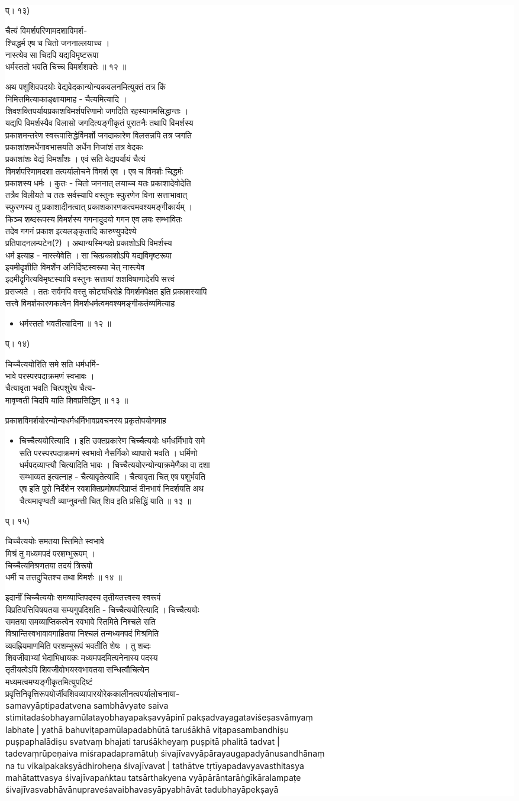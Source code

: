प्। १३)  
  
चैत्यं विमर्शपरिणामदशाविमर्श-  
श्चिद्धर्म एष च चितो जननाल्लयाच्च ।  
नास्त्येव सा चिदपि यद्यविमृष्टरूपा  
धर्मस्ततो भवति चिच्च विमर्शशक्तेः ॥ १२ ॥  
  
अथ पशुशिवपदयोः वेद्यवेदकान्योन्यकवलनमित्युक्तं तत्र किं   
निमित्तमित्याकाङ्क्षायामाह - चैत्यमित्यादि ।   
शिवशक्तिपर्यायप्रकाशविमर्शपरिणामो जगदिति रहस्यागमसिद्धान्तः ।   
यद्यपि विमर्शस्यैव विलासो जगदित्यङ्गीकृतं पुरातनैः तथापि विमर्शस्य   
प्रकाशमन्तरेण स्वरूपासिद्धेर्विमर्शो जगदाकारेण विलसन्नपि तत्र जगति   
प्रकाशांशमर्धेनावभासयति अर्धेन निजांशं तत्र वेदकः   
प्रकाशांशः वेद्यं विमर्शांशः । एवं सति वेद्यपर्यायं चैत्यं   
विमर्शपरिणामदशा तत्पर्यालोचने विमर्श एव । एष च विमर्शः चिद्धर्मः   
प्रकाशस्य धर्मः । कुतः - चितो जननात् लयाच्च यतः प्रकाशादेवोदेति   
तत्रैव विलीयते च ततः सर्वस्यापि वस्तुनः स्फुरणेन विना सत्ताभावात्   
स्फुरणस्य तु प्रकाशादीनत्वात् प्रकाशकारणकत्वमवश्यमङ्गीकार्यम् ।   
किञ्च शब्दरूपस्य विमर्शस्य गगनादुदयो गगन एव लयः सम्भावितः   
तदेव गगनं प्रकाश इत्यलङ्कृतादि कारुण्युपदेश्ये   
प्रतिपादनलम्पटेन(?) । अथान्यस्मिन्पक्षे प्रकाशोऽपि विमर्शस्य   
धर्म इत्याह - नास्त्येवेति । सा चित्प्रकाशोऽपि यद्यविमृष्टरूपा   
इयमीदृशीति विमर्शेन अनिर्दिष्टस्वरूपा चेत् नास्त्येव   
इदमीदृगित्यविमृष्टस्यापि वस्तुनः सत्तायां शशविषाणादेरपि सत्त्वं   
प्रसज्यते । ततः सर्वमपि वस्तु कोट्यधिरोहे विमर्शमपेक्षत इति प्रकाशस्यापि   
सत्त्वे विमर्शकारणकत्वेन विमर्शधर्मत्वमवश्यमङ्गीकर्तव्यमित्याह   
- धर्मस्ततो भवतीत्यादिना ॥ १२ ॥  
  
प्। १४)  
  
चिच्चैत्ययोरिति समे सति धर्मधर्मि-  
भावे परस्परपदाक्रमणं स्वभावः ।  
चैत्यावृता भवति चित्पशुरेष चैत्य-  
मावृण्वती चिदपि याति शिवप्रसिद्धिम् ॥ १३ ॥  
  
प्रकाशविमर्शयोरन्योन्यधर्मधर्मिभावप्रवचनस्य प्रकृतोपयोगमाह   
- चिच्चैत्ययोरित्यादि । इति उक्तप्रकारेण चिच्चैत्ययोः धर्मधर्मिभावे समे   
सति परस्परपदाक्रमणं स्वभावो नैसर्गिको व्यापारो भवति । धर्मिणो   
धर्मपदव्याप्त्यौ चित्यादिति भावः । चिच्चैत्ययोरन्योन्याक्रमेणैका वा दशा   
सम्भाव्यत इत्यत्नाह - चैत्यावृतेत्यादि । चैत्यावृता चित् एष पशुर्भवति   
एष इति पुरो निर्देशेन स्वशक्तिप्रमोषपरिप्राप्तं दीनभावं निदर्शयति अथ   
चैत्यमावृण्वती व्याप्नुवन्ती चित् शिव इति प्रसिद्धिं याति ॥ १३ ॥  
  
प्। १५)  
  
चिच्चैत्ययोः समतया स्तिमिते स्वभावे  
मिश्रं तु मध्यमपदं परशम्भुरूपम् ।  
चिच्चैत्यमिश्रणतया तदयं त्रिरूपो  
धर्मी च तत्तदुचितश्च तथा विमर्शः ॥ १४ ॥  
  
इदानीं चिच्चैत्ययोः समव्याप्तिपदस्य तृतीयतत्त्वस्य स्वरूपं   
विप्रतिपत्तिविषयतया सम्यगुपदिशति - चिच्चैत्ययोरित्यादि । चिच्चैत्ययोः   
समतया समव्याप्तिकत्वेन स्वभावे स्तिमिते निश्चले सति   
विश्रान्तिस्वभावावगाहितया निश्चलं तन्मध्यमपदं मिश्रमिति   
व्यवह्रियमाणमिति परशम्भुरूपं भवतीति शेषः । तु शब्दः   
शिवजीवाभ्यां भेदाभिधायकः मध्यमपदमित्यनेनास्य पदस्य   
तृतीयत्वेऽपि शिवजीवोभयस्वभावतया सन्धित्वौचित्येन   
मध्यमत्वमप्यङ्गीकृतमित्युपदिष्टं   
प्रवृत्तिनिवृत्तिरूपयोर्जीवशिवव्यापारयोरेककालीनत्वपर्यालोचनाया-  
samavyāptipadatvena sambhāvyate saiva   
stimitadaśobhayamūlatayobhayapakṣavyāpinī pakṣadvayagataviśeṣasvāmyaṃ   
labhate | yathā bahuviṭapamūlapadabhūtā taruśākhā viṭapasambandhiṣu   
puṣpaphalādiṣu svatvaṃ bhajati taruśākheyaṃ puṣpitā phalitā tadvat |   
tadevaṃrūpeṇaiva miśrapadapramātuḥ śivajīvavyāpārayaugapadyānusandhānaṃ   
na tu vikalpakakṣyādhiroheṇa śivajīvavat | tathātve tṛtīyapadavyavasthitasya   
mahātattvasya śivajīvapaṅktau tatsārthakyena vyāpārāntarāṅgīkāralampaṭe   
śivajīvasvabhāvānupraveśavaibhavasyāpyabhāvāt tadubhayāpekṣayā   